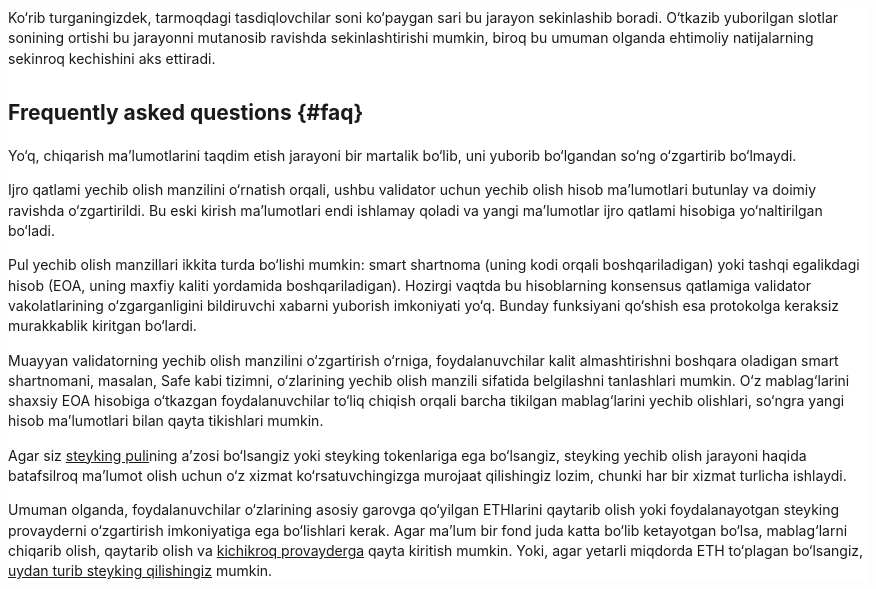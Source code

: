 Ko‘rib turganingizdek, tarmoqdagi tasdiqlovchilar soni ko‘paygan sari bu jarayon sekinlashib boradi. O‘tkazib yuborilgan slotlar sonining ortishi bu jarayonni mutanosib ravishda sekinlashtirishi mumkin, biroq bu umuman olganda ehtimoliy natijalarning sekinroq kechishini aks ettiradi.

## Frequently asked questions {#faq}

<ExpandableCard
title="Yechib olish manzilini taqdim etganimdan so‘ng, uni boshqa bir yechib olish manziliga o‘zgartira olamanmi?"
eventCategory="FAQ"
eventAction="Once I have provided a withdrawal address, can I change it to an alternative withdrawal address?"
eventName="read more">
Yo‘q, chiqarish ma’lumotlarini taqdim etish jarayoni bir martalik bo‘lib, uni yuborib bo‘lgandan so‘ng o‘zgartirib bo‘lmaydi.
</ExpandableCard>

<ExpandableCard
title="Nima uchun pul yechib olish manzilini faqat bir marta o‘rnatish mumkin?"
eventCategory="FAQ"
eventAction="Why can a withdrawal address only be set once?"
eventName="read more">
Ijro qatlami yechib olish manzilini o‘rnatish orqali, ushbu validator uchun yechib olish hisob ma’lumotlari butunlay va doimiy ravishda o‘zgartirildi. Bu eski kirish ma’lumotlari endi ishlamay qoladi va yangi ma’lumotlar ijro qatlami hisobiga yo‘naltirilgan bo‘ladi.

Pul yechib olish manzillari ikkita turda bo‘lishi mumkin: smart shartnoma (uning kodi orqali boshqariladigan) yoki tashqi egalikdagi hisob (EOA, uning maxfiy kaliti yordamida boshqariladigan). Hozirgi vaqtda bu hisoblarning konsensus qatlamiga validator vakolatlarining o‘zgarganligini bildiruvchi xabarni yuborish imkoniyati yo‘q. Bunday funksiyani qo‘shish esa protokolga keraksiz murakkablik kiritgan bo‘lardi.

Muayyan validatorning yechib olish manzilini o‘zgartirish o‘rniga, foydalanuvchilar kalit almashtirishni boshqara oladigan smart shartnomani, masalan, Safe kabi tizimni, o‘zlarining yechib olish manzili sifatida belgilashni tanlashlari mumkin. O‘z mablag‘larini shaxsiy EOA hisobiga o‘tkazgan foydalanuvchilar to‘liq chiqish orqali barcha tikilgan mablag‘larini yechib olishlari, so‘ngra yangi hisob ma’lumotlari bilan qayta tikishlari mumkin.
</ExpandableCard>

<ExpandableCard
title="Agar men tokenlarni garovga qo‘yishda yoki umumiy garovga qo‘yish jarayonida ishtirok etsam nima bo‘ladi"
eventCategory="FAQ"
eventAction="What if I participate in staking tokens or pooled staking"
eventName="read more">

Agar siz <a href="/staking/pools/">steyking puli</a>ning a’zosi bo‘lsangiz yoki steyking tokenlariga ega bo‘lsangiz, steyking yechib olish jarayoni haqida batafsilroq ma’lumot olish uchun o‘z xizmat ko‘rsatuvchingizga murojaat qilishingiz lozim, chunki har bir xizmat turlicha ishlaydi.

Umuman olganda, foydalanuvchilar o‘zlarining asosiy garovga qo‘yilgan ETHlarini qaytarib olish yoki foydalanayotgan steyking provayderni o‘zgartirish imkoniyatiga ega bo‘lishlari kerak. Agar ma’lum bir fond juda katta bo‘lib ketayotgan bo‘lsa, mablag‘larni chiqarib olish, qaytarib olish va <a href="https://rated.network/">kichikroq provayderga</a> qayta kiritish mumkin. Yoki, agar yetarli miqdorda ETH to‘plagan bo‘lsangiz, <a href="/staking/solo/">uydan turib steyking qilishingiz</a> mumkin.
